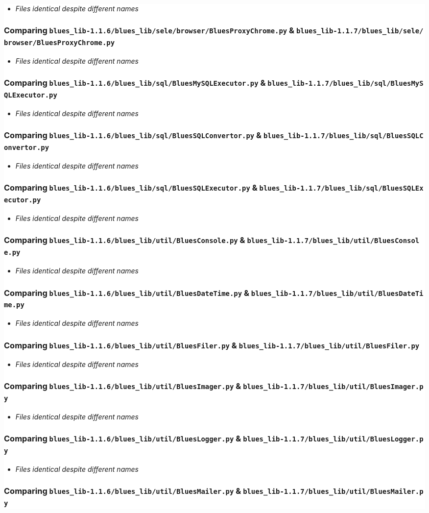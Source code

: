 * *Files identical despite different names*

### Comparing `blues_lib-1.1.6/blues_lib/sele/browser/BluesProxyChrome.py` & `blues_lib-1.1.7/blues_lib/sele/browser/BluesProxyChrome.py`

 * *Files identical despite different names*

### Comparing `blues_lib-1.1.6/blues_lib/sql/BluesMySQLExecutor.py` & `blues_lib-1.1.7/blues_lib/sql/BluesMySQLExecutor.py`

 * *Files identical despite different names*

### Comparing `blues_lib-1.1.6/blues_lib/sql/BluesSQLConvertor.py` & `blues_lib-1.1.7/blues_lib/sql/BluesSQLConvertor.py`

 * *Files identical despite different names*

### Comparing `blues_lib-1.1.6/blues_lib/sql/BluesSQLExecutor.py` & `blues_lib-1.1.7/blues_lib/sql/BluesSQLExecutor.py`

 * *Files identical despite different names*

### Comparing `blues_lib-1.1.6/blues_lib/util/BluesConsole.py` & `blues_lib-1.1.7/blues_lib/util/BluesConsole.py`

 * *Files identical despite different names*

### Comparing `blues_lib-1.1.6/blues_lib/util/BluesDateTime.py` & `blues_lib-1.1.7/blues_lib/util/BluesDateTime.py`

 * *Files identical despite different names*

### Comparing `blues_lib-1.1.6/blues_lib/util/BluesFiler.py` & `blues_lib-1.1.7/blues_lib/util/BluesFiler.py`

 * *Files identical despite different names*

### Comparing `blues_lib-1.1.6/blues_lib/util/BluesImager.py` & `blues_lib-1.1.7/blues_lib/util/BluesImager.py`

 * *Files identical despite different names*

### Comparing `blues_lib-1.1.6/blues_lib/util/BluesLogger.py` & `blues_lib-1.1.7/blues_lib/util/BluesLogger.py`

 * *Files identical despite different names*

### Comparing `blues_lib-1.1.6/blues_lib/util/BluesMailer.py` & `blues_lib-1.1.7/blues_lib/util/BluesMailer.py`
